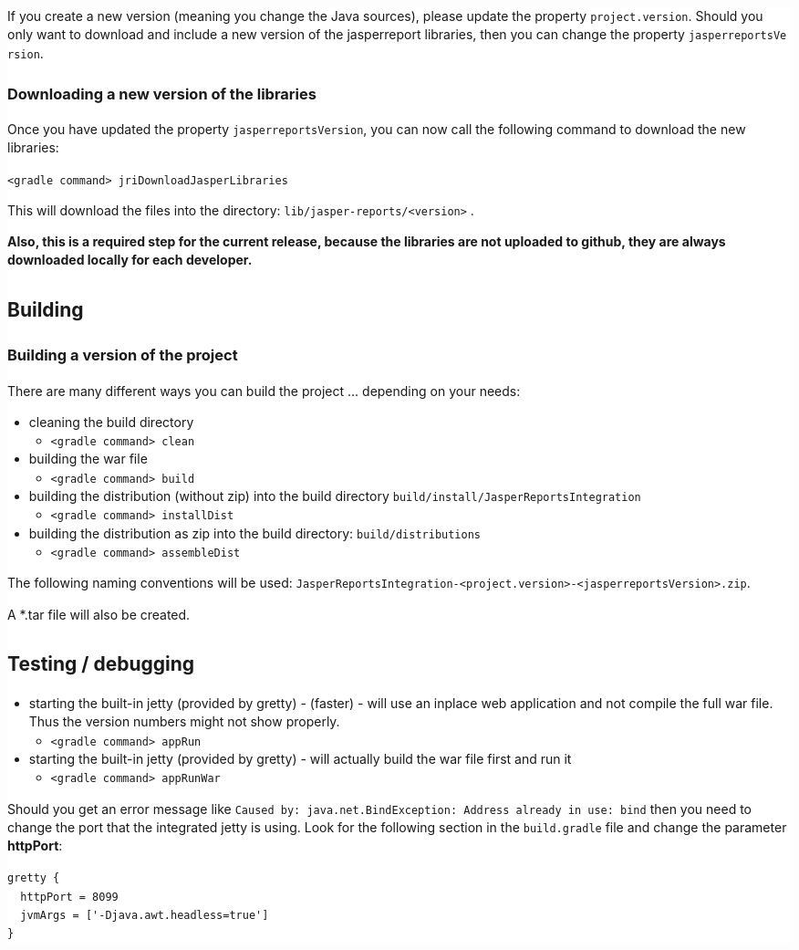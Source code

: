 If you create a new version (meaning you change the Java sources), please update the property `project.version`. Should you only want to download and include a new version of the jasperreport libraries, then you can change the property `jasperreportsVersion`. 

### Downloading a new version of the libraries

Once you have updated the property `jasperreportsVersion`, you can now call the following command to download the new libraries: 

```
<gradle command> jriDownloadJasperLibraries
```

This will download the files into the directory: `lib/jasper-reports/<version>` .

**Also, this is a required step for the current release, because the libraries are not uploaded to github, they are always downloaded locally for each developer.**

## Building

### Building a version of the project

There are many different ways you can build the project ... depending on your needs: 
* cleaning the build directory
    * `<gradle command> clean`
* building the war file 
    * `<gradle command> build`
* building the distribution (without zip) into the build directory `build/install/JasperReportsIntegration`
    * `<gradle command> installDist`
* building the distribution as zip into the build directory: `build/distributions`
    * `<gradle command> assembleDist`

The following naming conventions will be used: `JasperReportsIntegration-<project.version>-<jasperreportsVersion>.zip`.

A *.tar file will also be created. 

## Testing / debugging

* starting the built-in jetty (provided by gretty) - (faster) - will use an inplace web application and not compile the full war file. Thus the version numbers might not show properly. 
    * `<gradle command> appRun`
* starting the built-in jetty (provided by gretty) - will actually build the war file first and run it
    * `<gradle command> appRunWar`

Should you get an error message like ``Caused by: java.net.BindException: Address already in use: bind`` then you need to change the port that the integrated jetty is using. Look for the following section in the ``build.gradle`` file and change the parameter **httpPort**: 

```
gretty {
  httpPort = 8099
  jvmArgs = ['-Djava.awt.headless=true']
} 
```
